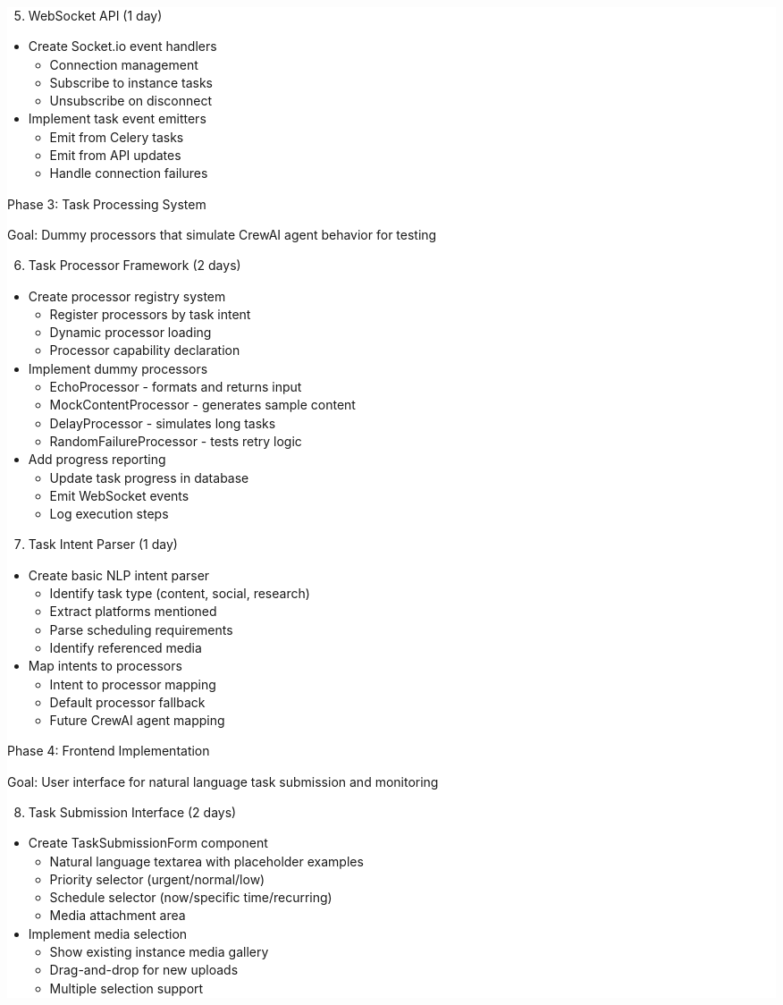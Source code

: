   5. WebSocket API (1 day)

  - Create Socket.io event handlers
    - Connection management
    - Subscribe to instance tasks
    - Unsubscribe on disconnect
  - Implement task event emitters
    - Emit from Celery tasks
    - Emit from API updates
    - Handle connection failures

  Phase 3: Task Processing System

  Goal: Dummy processors that simulate 
  CrewAI agent behavior for testing

  6. Task Processor Framework (2 days)

  - Create processor registry system
    - Register processors by task intent
    - Dynamic processor loading
    - Processor capability declaration
  - Implement dummy processors
    - EchoProcessor - formats and returns
  input
    - MockContentProcessor - generates
  sample content
    - DelayProcessor - simulates long tasks
    - RandomFailureProcessor - tests retry
  logic
  - Add progress reporting
    - Update task progress in database
    - Emit WebSocket events
    - Log execution steps

  7. Task Intent Parser (1 day)

  - Create basic NLP intent parser
    - Identify task type (content, social,
  research)
    - Extract platforms mentioned
    - Parse scheduling requirements
    - Identify referenced media
  - Map intents to processors
    - Intent to processor mapping
    - Default processor fallback
    - Future CrewAI agent mapping

  Phase 4: Frontend Implementation

  Goal: User interface for natural language 
  task submission and monitoring

  8. Task Submission Interface (2 days)

  - Create TaskSubmissionForm component
    - Natural language textarea with
  placeholder examples
    - Priority selector (urgent/normal/low)
    - Schedule selector (now/specific
  time/recurring)
    - Media attachment area
  - Implement media selection
    - Show existing instance media gallery
    - Drag-and-drop for new uploads
    - Multiple selection support
    